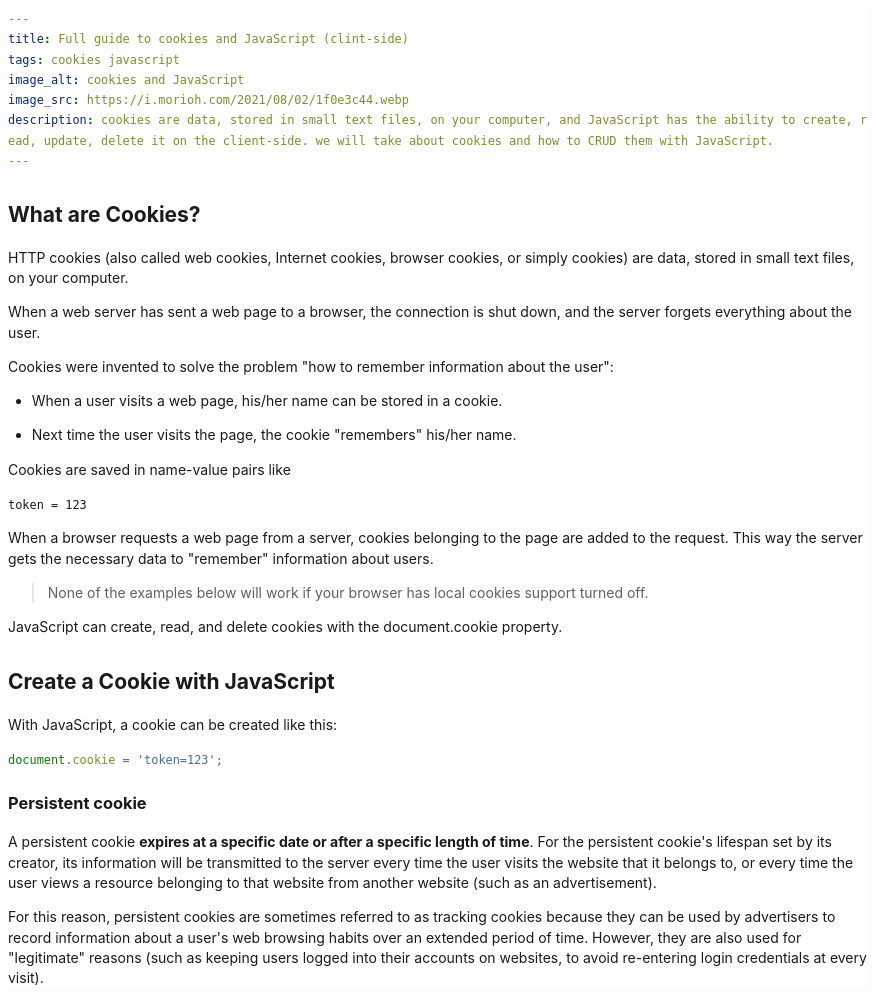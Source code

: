 ```yaml
---
title: Full guide to cookies and JavaScript (clint-side)
tags: cookies javascript
image_alt: cookies and JavaScript
image_src: https://i.morioh.com/2021/08/02/1f0e3c44.webp
description: cookies are data, stored in small text files, on your computer, and JavaScript has the ability to create, read, update, delete it on the client-side. we will take about cookies and how to CRUD them with JavaScript.
---
```


## What are Cookies?

HTTP cookies (also called web cookies, Internet cookies, browser cookies, or simply cookies) are data, stored in small text files, on your computer.

When a web server has sent a web page to a browser, the connection is shut down, and the server forgets everything about the user.

Cookies were invented to solve the problem "how to remember information about the user":

- When a user visits a web page, his/her name can be stored in a cookie.

- Next time the user visits the page, the cookie "remembers" his/her name.

Cookies are saved in name-value pairs like

```bash
token = 123
```

When a browser requests a web page from a server, cookies belonging to the page are added to the request. This way the server gets the necessary data to "remember" information about users.

> None of the examples below will work if your browser has local cookies support turned off.

JavaScript can create, read, and delete cookies with the document.cookie property.

## Create a Cookie with JavaScript

With JavaScript, a cookie can be created like this:

```js
document.cookie = 'token=123';
```

### Persistent cookie

A persistent cookie **expires at a specific date or after a specific length of time**. For the persistent cookie's lifespan set by its creator, its information will be transmitted to the server every time the user visits the website that it belongs to, or every time the user views a resource belonging to that website from another website (such as an advertisement).

For this reason, persistent cookies are sometimes referred to as tracking cookies because they can be used by advertisers to record information about a user's web browsing habits over an extended period of time. However, they are also used for "legitimate" reasons (such as keeping users logged into their accounts on websites, to avoid re-entering login credentials at every visit).
